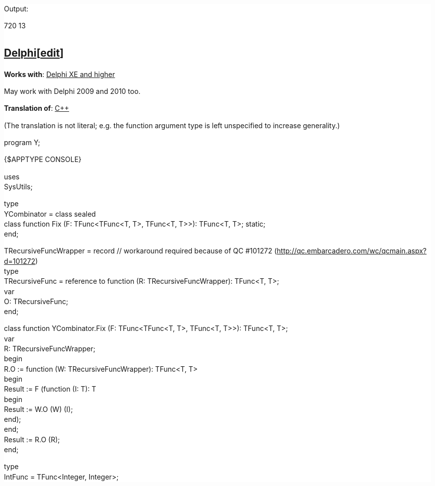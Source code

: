 Output:

720
13

## [Delphi](http://rosettacode.org/wiki/Category:Delphi "Category:Delphi")[[edit](http://rosettacode.org/mw/index.php?title=Y_combinator&action=edit&section=22 "Edit section: Delphi")]

**Works with**:  [Delphi XE and higher](http://rosettacode.org/mw/index.php?title=Delphi_XE_and_higher&action=edit&redlink=1 "Delphi XE and higher (page does not exist)")

May work with Delphi 2009 and 2010 too.

**Translation of**:  [C++](http://rosettacode.org/wiki/Y_combinator#C.2B.2B)

(The translation is not literal; e.g. the function argument type is left unspecified to increase generality.)

program Y;  
   
{$APPTYPE CONSOLE}  
   
uses  
  SysUtils;  
   
type  
  YCombinator = class sealed  
    class function Fix<T> (F: TFunc<TFunc<T, T>, TFunc<T, T>>): TFunc<T, T>; static;  
  end;  
   
  TRecursiveFuncWrapper<T> = record // workaround required because of QC #101272 (http://qc.embarcadero.com/wc/qcmain.aspx?d=101272)  
    type  
      TRecursiveFunc = reference to function (R: TRecursiveFuncWrapper<T>): TFunc<T, T>;  
    var  
      O: TRecursiveFunc;  
  end;  
   
class function YCombinator.Fix<T> (F: TFunc<TFunc<T, T>, TFunc<T, T>>): TFunc<T, T>;  
var  
  R: TRecursiveFuncWrapper<T>;  
begin  
  R.O := function (W: TRecursiveFuncWrapper<T>): TFunc<T, T>  
    begin  
      Result := F (function (I: T): T  
        begin  
          Result := W.O (W) (I);  
        end);  
    end;  
  Result := R.O (R);  
end;  
   
   
type  
  IntFunc = TFunc<Integer, Integer>;  
   